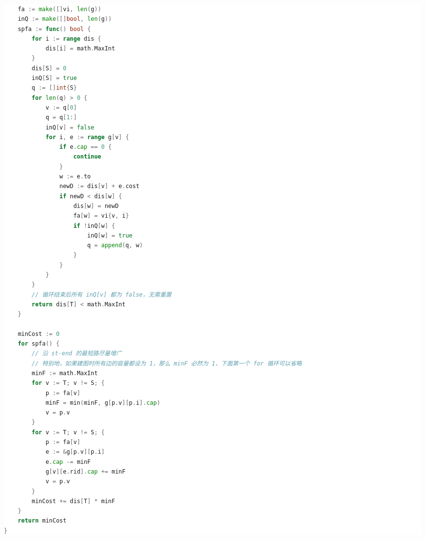 ```go [sol-Go]
	fa := make([]vi, len(g))
	inQ := make([]bool, len(g))
	spfa := func() bool {
		for i := range dis {
			dis[i] = math.MaxInt
		}
		dis[S] = 0
		inQ[S] = true
		q := []int{S}
		for len(q) > 0 {
			v := q[0]
			q = q[1:]
			inQ[v] = false
			for i, e := range g[v] {
				if e.cap == 0 {
					continue
				}
				w := e.to
				newD := dis[v] + e.cost
				if newD < dis[w] {
					dis[w] = newD
					fa[w] = vi{v, i}
					if !inQ[w] {
						inQ[w] = true
						q = append(q, w)
					}
				}
			}
		}
		// 循环结束后所有 inQ[v] 都为 false，无需重置
		return dis[T] < math.MaxInt
	}

	minCost := 0
	for spfa() {
		// 沿 st-end 的最短路尽量增广
		// 特别地，如果建图时所有边的容量都设为 1，那么 minF 必然为 1，下面第一个 for 循环可以省略
		minF := math.MaxInt
		for v := T; v != S; {
			p := fa[v]
			minF = min(minF, g[p.v][p.i].cap)
			v = p.v
		}
		for v := T; v != S; {
			p := fa[v]
			e := &g[p.v][p.i]
			e.cap -= minF
			g[v][e.rid].cap += minF
			v = p.v
		}
		minCost += dis[T] * minF
	}
	return minCost
}
```
